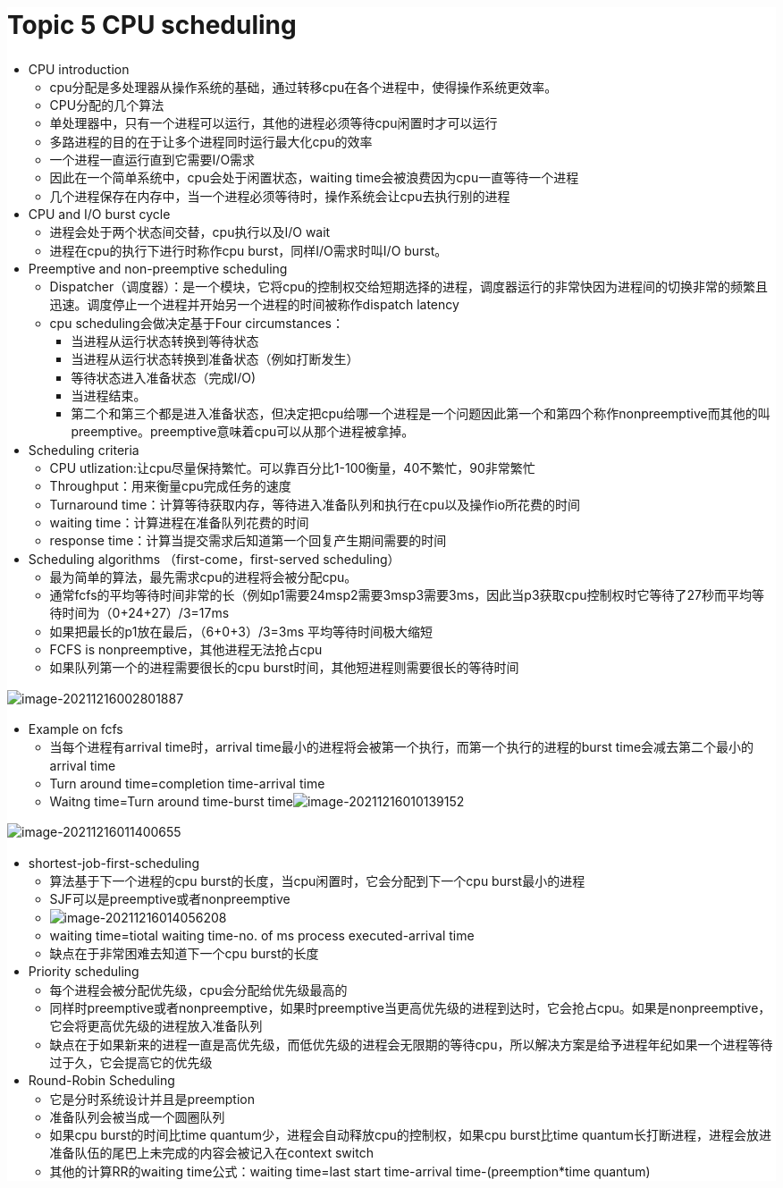 # Topic 5 CPU scheduling

- CPU introduction
  - cpu分配是多处理器从操作系统的基础，通过转移cpu在各个进程中，使得操作系统更效率。
  - CPU分配的几个算法
  - 单处理器中，只有一个进程可以运行，其他的进程必须等待cpu闲置时才可以运行
  - 多路进程的目的在于让多个进程同时运行最大化cpu的效率
  - 一个进程一直运行直到它需要I/O需求
  - 因此在一个简单系统中，cpu会处于闲置状态，waiting time会被浪费因为cpu一直等待一个进程
  - 几个进程保存在内存中，当一个进程必须等待时，操作系统会让cpu去执行别的进程
- CPU and I/O burst cycle
  - 进程会处于两个状态间交替，cpu执行以及I/O wait 
  - 进程在cpu的执行下进行时称作cpu burst，同样I/O需求时叫I/O burst。
- Preemptive and non-preemptive scheduling
  - Dispatcher（调度器）：是一个模块，它将cpu的控制权交给短期选择的进程，调度器运行的非常快因为进程间的切换非常的频繁且迅速。调度停止一个进程并开始另一个进程的时间被称作dispatch latency
  - cpu scheduling会做决定基于Four circumstances：
    - 当进程从运行状态转换到等待状态
    - 当进程从运行状态转换到准备状态（例如打断发生）
    - 等待状态进入准备状态（完成I/O)
    - 当进程结束。
    - 第二个和第三个都是进入准备状态，但决定把cpu给哪一个进程是一个问题因此第一个和第四个称作nonpreemptive而其他的叫preemptive。preemptive意味着cpu可以从那个进程被拿掉。
- Scheduling criteria
  - CPU utlization:让cpu尽量保持繁忙。可以靠百分比1-100衡量，40不繁忙，90非常繁忙
  - Throughput：用来衡量cpu完成任务的速度
  - Turnaround time：计算等待获取内存，等待进入准备队列和执行在cpu以及操作io所花费的时间
  - waiting time：计算进程在准备队列花费的时间
  - response time：计算当提交需求后知道第一个回复产生期间需要的时间
- Scheduling algorithms （first-come，first-served scheduling）
  - 最为简单的算法，最先需求cpu的进程将会被分配cpu。
  - 通常fcfs的平均等待时间非常的长（例如p1需要24msp2需要3msp3需要3ms，因此当p3获取cpu控制权时它等待了27秒而平均等待时间为（0+24+27）/3=17ms
  - 如果把最长的p1放在最后，（6+0+3）/3=3ms 平均等待时间极大缩短
  - FCFS is nonpreemptive，其他进程无法抢占cpu
  - 如果队列第一个的进程需要很长的cpu burst时间，其他短进程则需要很长的等待时间

![image-20211216002801887](C:\Users\Administrator\AppData\Roaming\Typora\typora-user-images\image-20211216002801887.png)

- Example on fcfs
  - 当每个进程有arrival time时，arrival time最小的进程将会被第一个执行，而第一个执行的进程的burst time会减去第二个最小的arrival time
  - Turn around time=completion time-arrival time
  - Waitng time=Turn around time-burst time![image-20211216010139152](C:\Users\Administrator\AppData\Roaming\Typora\typora-user-images\image-20211216010139152.png)

![image-20211216011400655](C:\Users\Administrator\AppData\Roaming\Typora\typora-user-images\image-20211216011400655.png)

- shortest-job-first-scheduling
  - 算法基于下一个进程的cpu burst的长度，当cpu闲置时，它会分配到下一个cpu burst最小的进程
  - SJF可以是preemptive或者nonpreemptive
  - ![image-20211216014056208](C:\Users\Administrator\AppData\Roaming\Typora\typora-user-images\image-20211216014056208.png)
  - waiting time=tiotal waiting time-no. of ms process executed-arrival time
  - 缺点在于非常困难去知道下一个cpu burst的长度
- Priority scheduling
  - 每个进程会被分配优先级，cpu会分配给优先级最高的
  - 同样时preemptive或者nonpreemptive，如果时preemptive当更高优先级的进程到达时，它会抢占cpu。如果是nonpreemptive，它会将更高优先级的进程放入准备队列
  - 缺点在于如果新来的进程一直是高优先级，而低优先级的进程会无限期的等待cpu，所以解决方案是给予进程年纪如果一个进程等待过于久，它会提高它的优先级
- Round-Robin Scheduling
  - 它是分时系统设计并且是preemption
  - 准备队列会被当成一个圆圈队列
  - 如果cpu burst的时间比time quantum少，进程会自动释放cpu的控制权，如果cpu burst比time quantum长打断进程，进程会放进准备队伍的尾巴上未完成的内容会被记入在context switch
  - 其他的计算RR的waiting time公式：waiting time=last start time-arrival time-(preemption*time quantum)